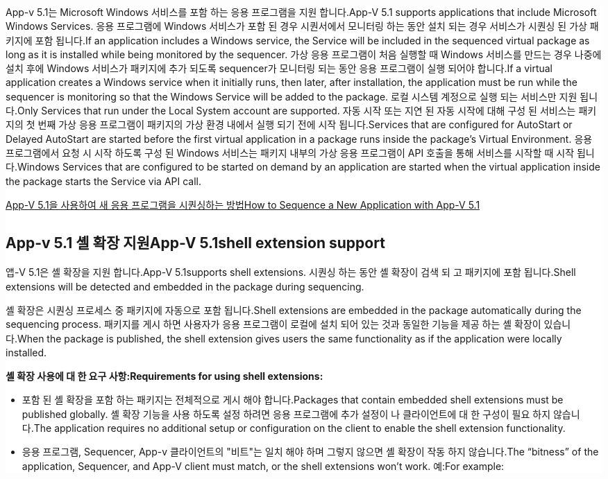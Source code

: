 <span data-ttu-id="e1829-151">App-v 5.1는 Microsoft Windows 서비스를 포함 하는 응용 프로그램을 지원 합니다.</span><span class="sxs-lookup"><span data-stu-id="e1829-151">App-V 5.1 supports applications that include Microsoft Windows Services.</span></span> <span data-ttu-id="e1829-152">응용 프로그램에 Windows 서비스가 포함 된 경우 시퀀서에서 모니터링 하는 동안 설치 되는 경우 서비스가 시퀀싱 된 가상 패키지에 포함 됩니다.</span><span class="sxs-lookup"><span data-stu-id="e1829-152">If an application includes a Windows service, the Service will be included in the sequenced virtual package as long as it is installed while being monitored by the sequencer.</span></span> <span data-ttu-id="e1829-153">가상 응용 프로그램이 처음 실행할 때 Windows 서비스를 만드는 경우 나중에 설치 후에 Windows 서비스가 패키지에 추가 되도록 sequencer가 모니터링 되는 동안 응용 프로그램이 실행 되어야 합니다.</span><span class="sxs-lookup"><span data-stu-id="e1829-153">If a virtual application creates a Windows service when it initially runs, then later, after installation, the application must be run while the sequencer is monitoring so that the Windows Service will be added to the package.</span></span> <span data-ttu-id="e1829-154">로컬 시스템 계정으로 실행 되는 서비스만 지원 됩니다.</span><span class="sxs-lookup"><span data-stu-id="e1829-154">Only Services that run under the Local System account are supported.</span></span> <span data-ttu-id="e1829-155">자동 시작 또는 지연 된 자동 시작에 대해 구성 된 서비스는 패키지의 첫 번째 가상 응용 프로그램이 패키지의 가상 환경 내에서 실행 되기 전에 시작 됩니다.</span><span class="sxs-lookup"><span data-stu-id="e1829-155">Services that are configured for AutoStart or Delayed AutoStart are started before the first virtual application in a package runs inside the package’s Virtual Environment.</span></span> <span data-ttu-id="e1829-156">응용 프로그램에서 요청 시 시작 하도록 구성 된 Windows 서비스는 패키지 내부의 가상 응용 프로그램이 API 호출을 통해 서비스를 시작할 때 시작 됩니다.</span><span class="sxs-lookup"><span data-stu-id="e1829-156">Windows Services that are configured to be started on demand by an application are started when the virtual application inside the package starts the Service via API call.</span></span>

[<span data-ttu-id="e1829-157">App-V 5.1을 사용하여 새 응용 프로그램을 시퀀싱하는 방법</span><span class="sxs-lookup"><span data-stu-id="e1829-157">How to Sequence a New Application with App-V 5.1</span></span>](how-to-sequence-a-new-application-with-app-v-51-beta-gb18030.md)

## <a href="" id="---------app-v-5-1-shell-extension-support"></a> <span data-ttu-id="e1829-158">App-v 5.1 셸 확장 지원</span><span class="sxs-lookup"><span data-stu-id="e1829-158">App-V 5.1shell extension support</span></span>


<span data-ttu-id="e1829-159">앱-V 5.1은 셸 확장을 지원 합니다.</span><span class="sxs-lookup"><span data-stu-id="e1829-159">App-V 5.1supports shell extensions.</span></span> <span data-ttu-id="e1829-160">시퀀싱 하는 동안 셸 확장이 검색 되 고 패키지에 포함 됩니다.</span><span class="sxs-lookup"><span data-stu-id="e1829-160">Shell extensions will be detected and embedded in the package during sequencing.</span></span>

<span data-ttu-id="e1829-161">셸 확장은 시퀀싱 프로세스 중 패키지에 자동으로 포함 됩니다.</span><span class="sxs-lookup"><span data-stu-id="e1829-161">Shell extensions are embedded in the package automatically during the sequencing process.</span></span> <span data-ttu-id="e1829-162">패키지를 게시 하면 사용자가 응용 프로그램이 로컬에 설치 되어 있는 것과 동일한 기능을 제공 하는 셸 확장이 있습니다.</span><span class="sxs-lookup"><span data-stu-id="e1829-162">When the package is published, the shell extension gives users the same functionality as if the application were locally installed.</span></span>

**<span data-ttu-id="e1829-163">셸 확장 사용에 대 한 요구 사항:</span><span class="sxs-lookup"><span data-stu-id="e1829-163">Requirements for using shell extensions:</span></span>**

-   <span data-ttu-id="e1829-164">포함 된 셸 확장을 포함 하는 패키지는 전체적으로 게시 해야 합니다.</span><span class="sxs-lookup"><span data-stu-id="e1829-164">Packages that contain embedded shell extensions must be published globally.</span></span> <span data-ttu-id="e1829-165">셸 확장 기능을 사용 하도록 설정 하려면 응용 프로그램에 추가 설정이 나 클라이언트에 대 한 구성이 필요 하지 않습니다.</span><span class="sxs-lookup"><span data-stu-id="e1829-165">The application requires no additional setup or configuration on the client to enable the shell extension functionality.</span></span>

-   <span data-ttu-id="e1829-166">응용 프로그램, Sequencer, App-v 클라이언트의 "비트"는 일치 해야 하며 그렇지 않으면 셸 확장이 작동 하지 않습니다.</span><span class="sxs-lookup"><span data-stu-id="e1829-166">The “bitness” of the application, Sequencer, and App-V client must match, or the shell extensions won’t work.</span></span> <span data-ttu-id="e1829-167">예:</span><span class="sxs-lookup"><span data-stu-id="e1829-167">For example:</span></span>
